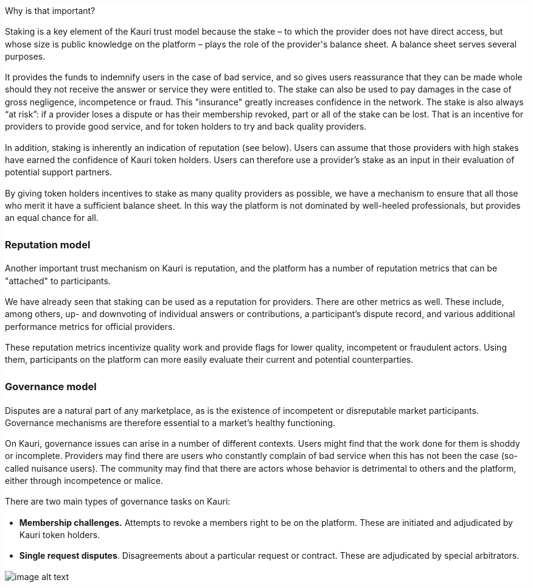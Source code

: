 Why is that important?

Staking is a key element of the Kauri trust model because the stake – to which the provider does not have direct access, but whose size is public knowledge on the platform – plays the role of the provider's balance sheet. A balance sheet serves several purposes.

It provides the funds to indemnify users in the case of bad service, and so gives users reassurance that they can be made whole should they not receive the answer or service they were entitled to. The stake can also be used to pay damages in the case of gross negligence, incompetence or fraud. This "insurance" greatly increases confidence in the network. The stake is also always “at risk”: if a provider loses a dispute or has their membership revoked, part or all of the stake can be lost. That is an incentive for providers to provide good service, and for token holders to try and back quality providers.

In addition, staking is inherently an indication of reputation (see below). Users can assume that those providers with high stakes have earned the confidence of Kauri token holders. Users can therefore use a provider’s stake as an input in their evaluation of potential support partners.

By giving token holders incentives to stake as many quality providers as possible, we have a mechanism to ensure that all those who merit it have a sufficient balance sheet. In this way the platform is not dominated by well-heeled professionals, but provides an equal chance for all.

### Reputation model

Another important trust mechanism on Kauri is reputation, and the platform has a number of reputation metrics that can be "attached" to participants.

We have already seen that staking can be used as a reputation for providers. There are other metrics as well. These include, among others, up- and downvoting of individual answers or contributions, a participant’s dispute record, and various additional performance metrics for official providers. 

These reputation metrics incentivize quality work and provide flags for lower quality, incompetent or fraudulent actors. Using them, participants on the platform can more easily evaluate their current and potential counterparties.

### Governance model

Disputes are a natural part of any marketplace, as is the existence of incompetent or disreputable market participants. Governance mechanisms are therefore essential to a market’s healthy functioning. 

On Kauri, governance issues can arise in a number of different contexts. Users might find that the work done for them is shoddy or incomplete. Providers may find there are users who constantly complain of bad service when this has not been the case (so-called nuisance users). The community may find that there are actors whose behavior is detrimental to others and the platform, either through incompetence or malice. 

There are two main types of governance tasks on Kauri:

* **Membership challenges.** Attempts to revoke a members right to be on the platform. These are initiated and adjudicated by Kauri token holders.

* **Single request disputes**. Disagreements about a particular request or contract. These are adjudicated by special arbitrators.

![image alt text](https://lh5.googleusercontent.com/UqGU5k74JBvqvH1paAZbuT2qff2zth2Z9BOxwPPbduu7Zjm5csqk01KZsD-KkyzuBICiTaOORZP4cF-i2w_g=w2486-h1268-rw)
